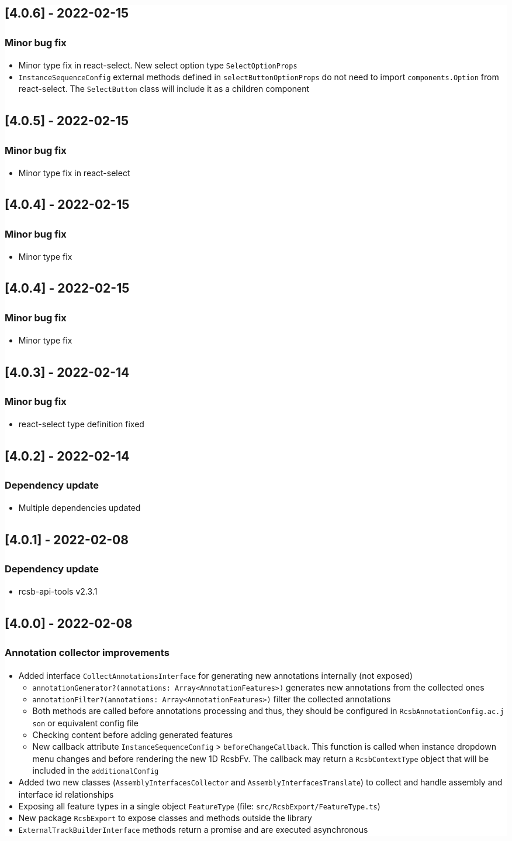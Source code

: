 ## [4.0.6] - 2022-02-15
### Minor bug fix
- Minor type fix in react-select. New select option type `SelectOptionProps`
- `InstanceSequenceConfig` external methods defined in `selectButtonOptionProps` 
do not need to import `components.Option` from react-select.
The `SelectButton` class will include it as a children component

## [4.0.5] - 2022-02-15
### Minor bug fix
- Minor type fix in react-select

## [4.0.4] - 2022-02-15
### Minor bug fix
- Minor type fix

## [4.0.4] - 2022-02-15
### Minor bug fix
- Minor type fix

## [4.0.3] - 2022-02-14
### Minor bug fix
- react-select type definition fixed

## [4.0.2] - 2022-02-14
### Dependency update
- Multiple dependencies updated

## [4.0.1] - 2022-02-08
### Dependency update
- rcsb-api-tools v2.3.1

## [4.0.0] - 2022-02-08
###  Annotation collector improvements 
-  Added interface `CollectAnnotationsInterface` for generating new annotations internally (not exposed)
    - `annotationGenerator?(annotations: Array<AnnotationFeatures>)` generates new annotations from the collected ones
    - `annotationFilter?(annotations: Array<AnnotationFeatures>)` filter the collected annotations
    - Both methods are called before annotations processing and thus, they should be configured in `RcsbAnnotationConfig.ac.json` or equivalent config file
    - Checking content before adding generated features
    - New callback attribute `InstanceSequenceConfig` > `beforeChangeCallback`. This function is called when instance 
    dropdown menu changes and before rendering the new 1D RcsbFv. 
    The callback may return a `RcsbContextType` object that will be included in the `additionalConfig`
- Added two new classes (`AssemblyInterfacesCollector` and `AssemblyInterfacesTranslate`) to collect and handle assembly and interface id relationships
- Exposing all feature types in a single object `FeatureType` (file: `src/RcsbExport/FeatureType.ts`)
- New package `RcsbExport` to expose classes and methods outside the library
- `ExternalTrackBuilderInterface` methods return a promise and are executed asynchronous
